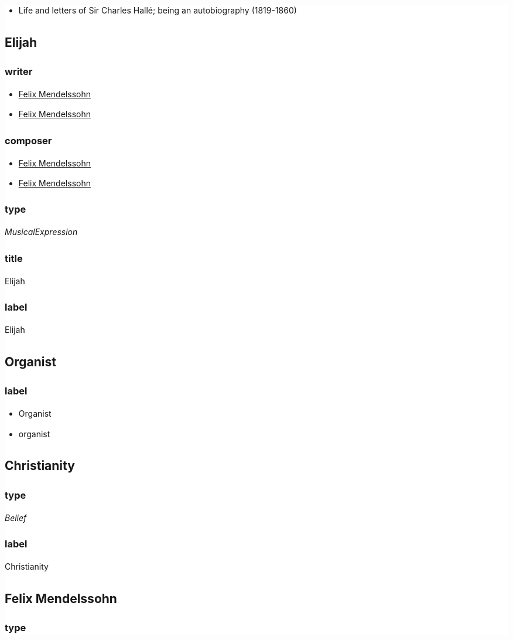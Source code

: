  - Life and letters of Sir Charles Hallé; being an autobiography (1819-1860)

## Elijah

### writer

 - [Felix Mendelssohn](#Felix-Mendelssohn)

 - [Felix Mendelssohn](#Felix-Mendelssohn)

### composer

 - [Felix Mendelssohn](#Felix-Mendelssohn)

 - [Felix Mendelssohn](#Felix-Mendelssohn)

### type


*MusicalExpression*

### title


Elijah

### label


Elijah

## Organist

### label

 - Organist

 - organist

## Christianity

### type


*Belief*

### label


Christianity

## Felix Mendelssohn

### type
